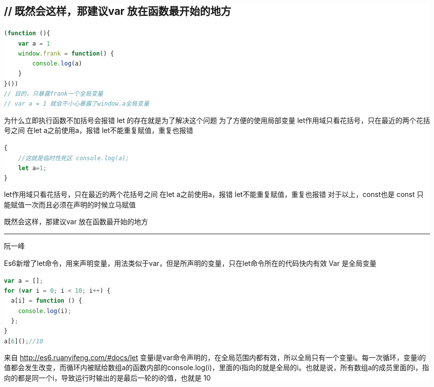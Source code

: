 // 既然会这样，那建议var 放在函数最开始的地方
---
```javascript
(function (){
    var a = 1
    window.frank = function() {
        console.log(a)
    }    
}())
// 目的，只暴露frank一个全局变量
// var a = 1 就会不小心暴露了window.a全局变量
```


为什么立即执行函数不加括号会报错
let 的存在就是为了解决这个问题 为了方便的使用局部变量
let作用域只看花括号，只在最近的两个花括号之间
在let a之前使用a，报错
let不能重复赋值，重复也报错

``` js
{
    //这就是临时性死区 console.log(a);
    let a=1;
}
```


let作用域只看花括号，只在最近的两个花括号之间
在let a之前使用a，报错
let不能重复赋值，重复也报错
对于以上，const也是
const 只能赋值一次而且必须在声明的时候立马赋值

既然会这样，那建议var 放在函数最开始的地方



---
阮一峰


Es6新增了let命令，用来声明变量，用法类似于var，但是所声明的变量，只在let命令所在的代码快内有效
Var 是全局变量

```js
var a = [];
for (var i = 0; i < 10; i++) {
  a[i] = function () {
    console.log(i);
  };
}
a[6]();//10
```
来自 <http://es6.ruanyifeng.com/#docs/let> 
变量i是var命令声明的，在全局范围内都有效，所以全局只有一个变量i。每一次循环，变量i的值都会发生改变，而循环内被赋给数组a的函数内部的console.log(i)，里面的i指向的就是全局的i。也就是说，所有数组a的成员里面的i，指向的都是同一个i，导致运行时输出的是最后一轮的i的值，也就是 10
